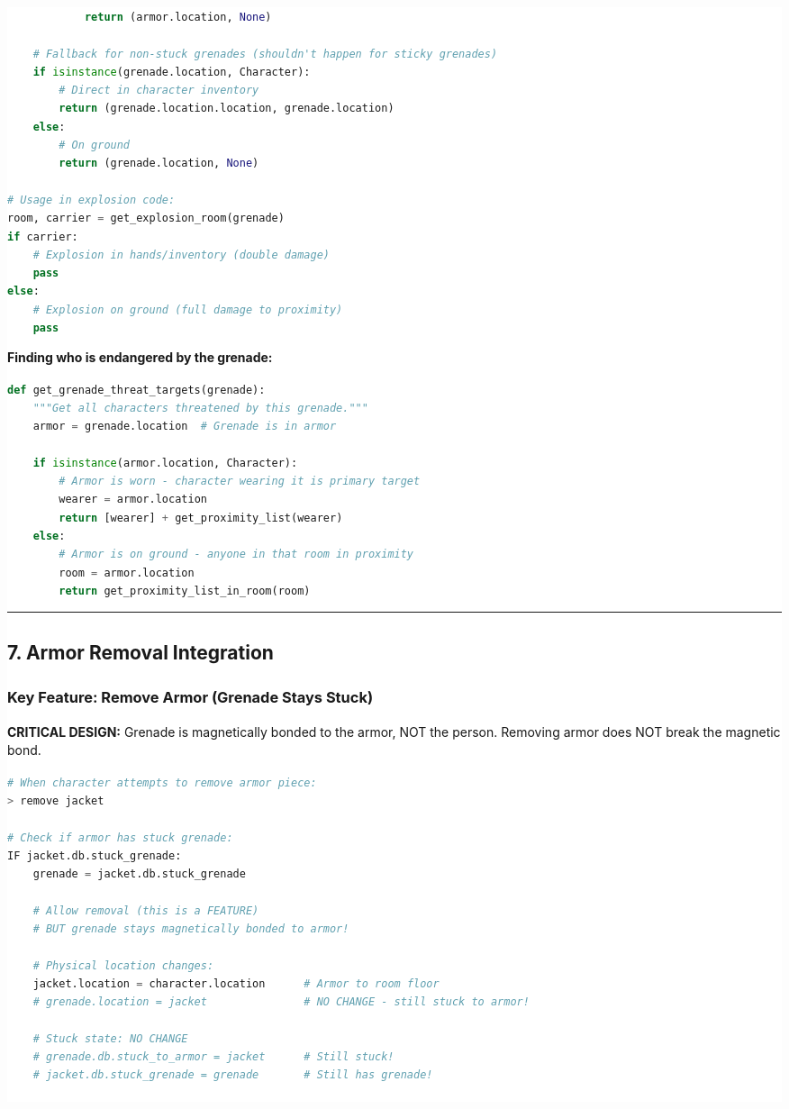 ```python
            return (armor.location, None)
    
    # Fallback for non-stuck grenades (shouldn't happen for sticky grenades)
    if isinstance(grenade.location, Character):
        # Direct in character inventory
        return (grenade.location.location, grenade.location)
    else:
        # On ground
        return (grenade.location, None)

# Usage in explosion code:
room, carrier = get_explosion_room(grenade)
if carrier:
    # Explosion in hands/inventory (double damage)
    pass
else:
    # Explosion on ground (full damage to proximity)
    pass
```

**Finding who is endangered by the grenade:**
```python
def get_grenade_threat_targets(grenade):
    """Get all characters threatened by this grenade."""
    armor = grenade.location  # Grenade is in armor
    
    if isinstance(armor.location, Character):
        # Armor is worn - character wearing it is primary target
        wearer = armor.location
        return [wearer] + get_proximity_list(wearer)
    else:
        # Armor is on ground - anyone in that room in proximity
        room = armor.location
        return get_proximity_list_in_room(room)
```

---

## 7. Armor Removal Integration

### Key Feature: Remove Armor (Grenade Stays Stuck)

**CRITICAL DESIGN:** Grenade is magnetically bonded to the armor, NOT the person. Removing armor does NOT break the magnetic bond.

```python
# When character attempts to remove armor piece:
> remove jacket

# Check if armor has stuck grenade:
IF jacket.db.stuck_grenade:
    grenade = jacket.db.stuck_grenade
    
    # Allow removal (this is a FEATURE)
    # BUT grenade stays magnetically bonded to armor!
    
    # Physical location changes:
    jacket.location = character.location      # Armor to room floor
    # grenade.location = jacket               # NO CHANGE - still stuck to armor!
    
    # Stuck state: NO CHANGE
    # grenade.db.stuck_to_armor = jacket      # Still stuck!
    # jacket.db.stuck_grenade = grenade       # Still has grenade!
    
```